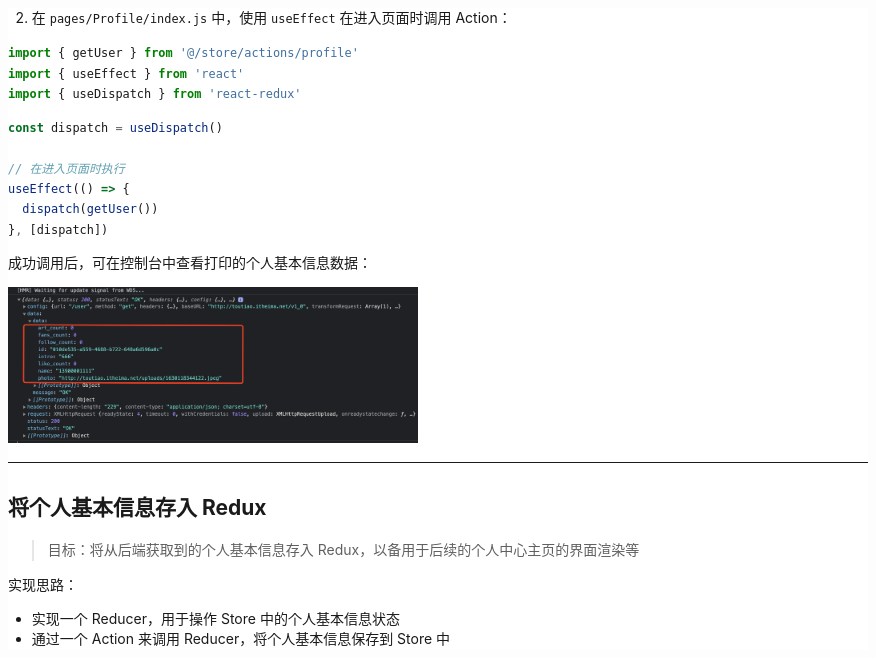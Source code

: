

2. 在 `pages/Profile/index.js` 中，使用 `useEffect` 在进入页面时调用 Action：

```js
import { getUser } from '@/store/actions/profile'
import { useEffect } from 'react'
import { useDispatch } from 'react-redux'
```

```js
const dispatch = useDispatch()

// 在进入页面时执行
useEffect(() => {
  dispatch(getUser())
}, [dispatch])
```



成功调用后，可在控制台中查看打印的个人基本信息数据：

<img src="极客园移动端1.assets/image-20210901175404937.png" alt="image-20210901175404937" style="zoom:40%;" />



---



## 将个人基本信息存入 Redux

> 目标：将从后端获取到的个人基本信息存入 Redux，以备用于后续的个人中心主页的界面渲染等



实现思路：

- 实现一个 Reducer，用于操作 Store 中的个人基本信息状态
- 通过一个 Action 来调用 Reducer，将个人基本信息保存到 Store 中


